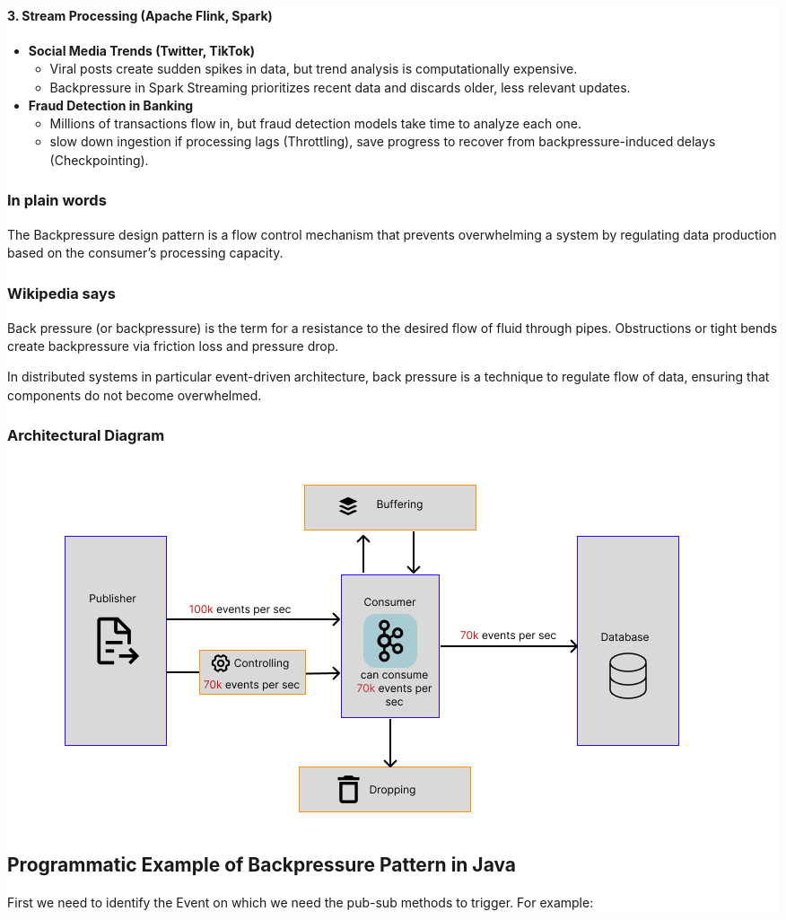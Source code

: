 #### 3. Stream Processing (Apache Flink, Spark)
- **Social Media Trends (Twitter, TikTok)**
    - Viral posts create sudden spikes in data, but trend analysis is computationally expensive.
    - Backpressure in Spark Streaming prioritizes recent data and discards older, less relevant updates.
- **Fraud Detection in Banking**
    - Millions of transactions flow in, but fraud detection models take time to analyze each one.
    - slow down ingestion if processing lags (Throttling), save progress to recover from backpressure-induced delays (Checkpointing).

### In plain words

The Backpressure design pattern is a flow control mechanism that prevents overwhelming a system by regulating data production based on the consumer’s processing capacity.

### Wikipedia says

Back pressure (or backpressure) is the term for a resistance to the desired flow of fluid through pipes. Obstructions or tight bends create backpressure via friction loss and pressure drop.

In distributed systems in particular event-driven architecture, back pressure is a technique to regulate flow of data, ensuring that components do not become overwhelmed.

### Architectural Diagram
![backpressure](./etc/backpressure.png)

## Programmatic Example of Backpressure Pattern in Java

First we need to identify the Event on which we need the pub-sub methods to trigger.
For example:
